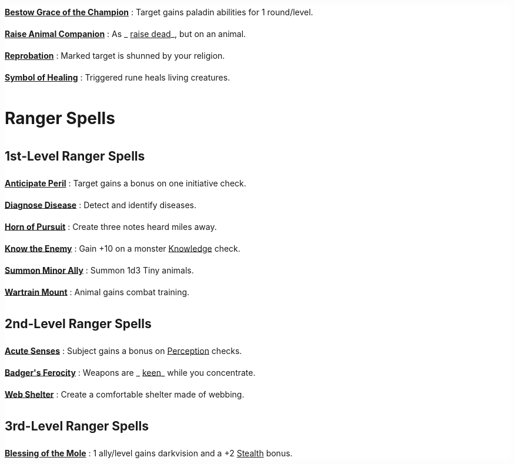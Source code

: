 **[Bestow Grace of the Champion](/pathfinderRPG/prd/ultimateMagic/spells/bestowGraceOfTheChampion.html#_bestow-grace-of-the-champion)** <sup></sup>: Target gains paladin abilities for 1 round/level.

**[Raise Animal Companion](/pathfinderRPG/prd/ultimateMagic/spells/raiseAnimalCompanion.html#_raise-animal-companion)** <sup></sup>: As _ [raise dead](/pathfinderRPG/prd//spells/raiseDead.html#_raise-dead)_, but on an animal.

**[Reprobation](/pathfinderRPG/prd/ultimateMagic/spells/reprobation.html#_reprobation)** <sup></sup>: Marked target is shunned by your religion.

**[Symbol of Healing](/pathfinderRPG/prd/ultimateMagic/spells/symbolOfHealing.html#_symbol-of-healing)** <sup></sup>: Triggered rune heals living creatures.

# Ranger Spells

## 1st-Level Ranger Spells

**[Anticipate Peril](/pathfinderRPG/prd/ultimateMagic/spells/anticipatePeril.html#_anticipate-peril)** <sup></sup>: Target gains a bonus on one initiative check.

**[Diagnose Disease](/pathfinderRPG/prd/ultimateMagic/spells/diagnoseDisease.html#_diagnose-disease)** <sup></sup>: Detect and identify diseases.

**[Horn of Pursuit](/pathfinderRPG/prd/ultimateMagic/spells/hornOfPursuit.html#_horn-of-pursuit)** <sup></sup>: Create three notes heard miles away.

**[Know the Enemy](/pathfinderRPG/prd/ultimateMagic/spells/knowTheEnemy.html#_know-the-enemy)** <sup></sup>: Gain +10 on a monster [Knowledge](/pathfinderRPG/prd//skills/knowledge.html#_knowledge) check.

**[Summon Minor Ally](/pathfinderRPG/prd/ultimateMagic/spells/summonMinorAlly.html#_summon-minor-ally)** <sup></sup>: Summon 1d3 Tiny animals.

**[Wartrain Mount](/pathfinderRPG/prd/ultimateMagic/spells/wartrainMount.html#_wartrain-mount)** <sup></sup>: Animal gains combat training.

## 2nd-Level Ranger Spells

**[Acute Senses](/pathfinderRPG/prd/ultimateMagic/spells/acuteSenses.html#_acute-senses)** <sup></sup>: Subject gains a bonus on [Perception](/pathfinderRPG/prd//skills/perception.html#_perception) checks.

**[Badger's Ferocity](/pathfinderRPG/prd/ultimateMagic/spells/badgerSFerocity.html#_badger's-ferocity)** <sup></sup>: Weapons are _ [keen](/pathfinderRPG/prd//magicItems/weapons.html#_weapons-keen)_ while you concentrate.

**[Web Shelter](/pathfinderRPG/prd/ultimateMagic/spells/webShelter.html#_web-shelter)** <sup></sup>: Create a comfortable shelter made of webbing.

## 3rd-Level Ranger Spells

**[Blessing of the Mole](/pathfinderRPG/prd/ultimateMagic/spells/blessingOfTheMole.html#_blessing-of-the-mole)** <sup></sup>: 1 ally/level gains darkvision and a +2 [Stealth](/pathfinderRPG/prd//skills/stealth.html#_stealth) bonus.
